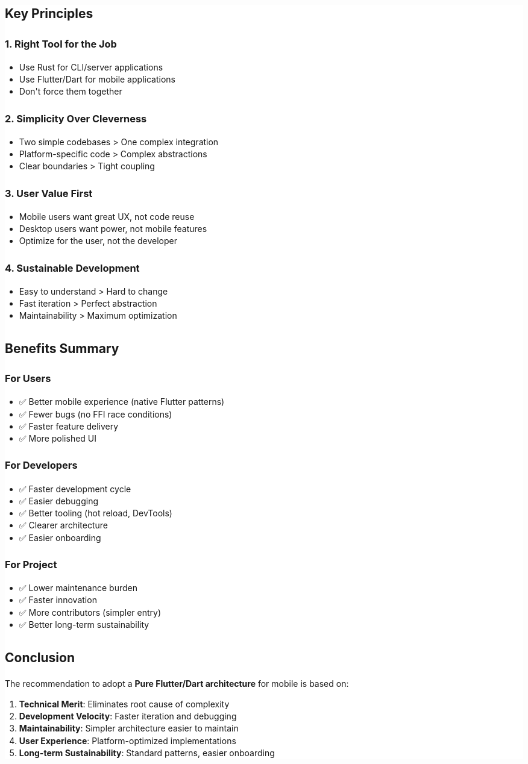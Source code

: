 ## Key Principles

### 1. Right Tool for the Job
- Use Rust for CLI/server applications
- Use Flutter/Dart for mobile applications
- Don't force them together

### 2. Simplicity Over Cleverness
- Two simple codebases > One complex integration
- Platform-specific code > Complex abstractions
- Clear boundaries > Tight coupling

### 3. User Value First
- Mobile users want great UX, not code reuse
- Desktop users want power, not mobile features
- Optimize for the user, not the developer

### 4. Sustainable Development
- Easy to understand > Hard to change
- Fast iteration > Perfect abstraction
- Maintainability > Maximum optimization

## Benefits Summary

### For Users
- ✅ Better mobile experience (native Flutter patterns)
- ✅ Fewer bugs (no FFI race conditions)
- ✅ Faster feature delivery
- ✅ More polished UI

### For Developers
- ✅ Faster development cycle
- ✅ Easier debugging
- ✅ Better tooling (hot reload, DevTools)
- ✅ Clearer architecture
- ✅ Easier onboarding

### For Project
- ✅ Lower maintenance burden
- ✅ Faster innovation
- ✅ More contributors (simpler entry)
- ✅ Better long-term sustainability

## Conclusion

The recommendation to adopt a **Pure Flutter/Dart architecture** for mobile is based on:

1. **Technical Merit**: Eliminates root cause of complexity
2. **Development Velocity**: Faster iteration and debugging
3. **Maintainability**: Simpler architecture easier to maintain
4. **User Experience**: Platform-optimized implementations
5. **Long-term Sustainability**: Standard patterns, easier onboarding
